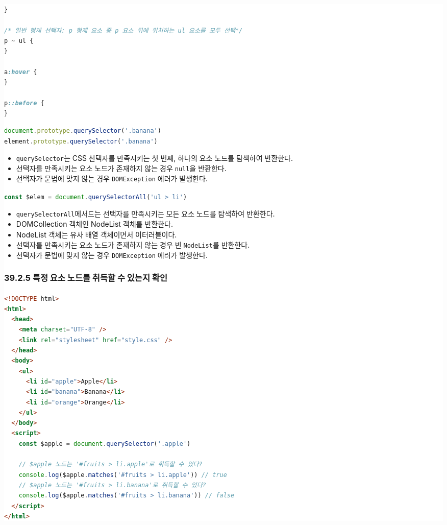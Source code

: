 ```css
}

/* 일반 형제 선택자: p 형제 요소 중 p 요소 뒤에 위치하는 ul 요소를 모두 선택*/
p ~ ul {
}

a:hover {
}

p::before {
}
```

```jsx
document.prototype.querySelector('.banana')
element.prototype.querySelector('.banana')
```

- `querySelector`는 CSS 선택자를 만족시키는 첫 번째, 하나의 요소 노드를 탐색하여 반환한다.
- 선택자를 만족시키는 요소 노드가 존재하지 않는 경우 `null`을 반환한다.
- 선택자가 문법에 맞지 않는 경우 `DOMException` 에러가 발생한다.

```jsx
const $elem = document.querySelectorAll('ul > li')
```

- `querySelectorAll`메서드는 선택자를 만족시키는 모든 요소 노드를 탐색하여 반환한다.
- DOMCollection 객체인 NodeList 객체를 반환한다.
- NodeList 객체는 유사 배열 객체이면서 이터러블이다.
- 선택자를 만족시키는 요소 노드가 존재하지 않는 경우 빈 `NodeList`를 반환한다.
- 선택자가 문법에 맞지 않는 경우 `DOMException` 에러가 발생한다.

### 39.2.5 특정 요소 노드를 취득할 수 있는지 확인

```html
<!DOCTYPE html>
<html>
  <head>
    <meta charset="UTF-8" />
    <link rel="stylesheet" href="style.css" />
  </head>
  <body>
    <ul>
      <li id="apple">Apple</li>
      <li id="banana">Banana</li>
      <li id="orange">Orange</li>
    </ul>
  </body>
  <script>
    const $apple = document.querySelector('.apple')

    // $apple 노드는 '#fruits > li.apple'로 취득할 수 있다?
    console.log($apple.matches('#fruits > li.apple')) // true
    // $apple 노드는 '#fruits > li.banana'로 취득할 수 있다?
    console.log($apple.matches('#fruits > li.banana')) // false
  </script>
</html>
```
